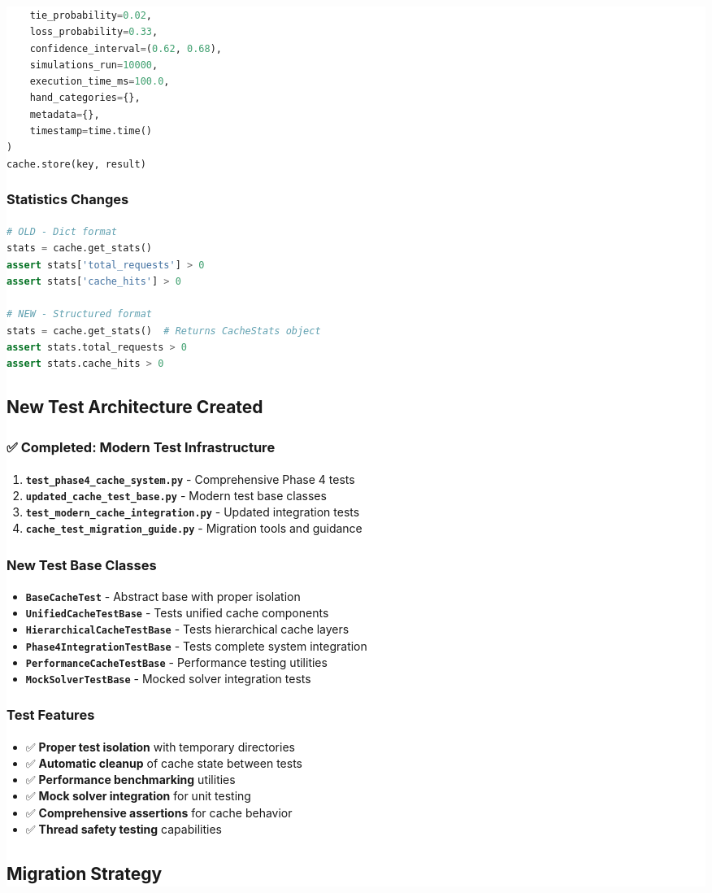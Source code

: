 ```python
    tie_probability=0.02,
    loss_probability=0.33,
    confidence_interval=(0.62, 0.68),
    simulations_run=10000,
    execution_time_ms=100.0,
    hand_categories={},
    metadata={},
    timestamp=time.time()
)
cache.store(key, result)
```

### Statistics Changes
```python
# OLD - Dict format
stats = cache.get_stats()
assert stats['total_requests'] > 0
assert stats['cache_hits'] > 0

# NEW - Structured format
stats = cache.get_stats()  # Returns CacheStats object
assert stats.total_requests > 0
assert stats.cache_hits > 0
```

## New Test Architecture Created

### ✅ **Completed**: Modern Test Infrastructure
1. **`test_phase4_cache_system.py`** - Comprehensive Phase 4 tests
2. **`updated_cache_test_base.py`** - Modern test base classes
3. **`test_modern_cache_integration.py`** - Updated integration tests
4. **`cache_test_migration_guide.py`** - Migration tools and guidance

### New Test Base Classes
- **`BaseCacheTest`** - Abstract base with proper isolation
- **`UnifiedCacheTestBase`** - Tests unified cache components
- **`HierarchicalCacheTestBase`** - Tests hierarchical cache layers
- **`Phase4IntegrationTestBase`** - Tests complete system integration
- **`PerformanceCacheTestBase`** - Performance testing utilities
- **`MockSolverTestBase`** - Mocked solver integration tests

### Test Features
- ✅ **Proper test isolation** with temporary directories
- ✅ **Automatic cleanup** of cache state between tests
- ✅ **Performance benchmarking** utilities
- ✅ **Mock solver integration** for unit testing
- ✅ **Comprehensive assertions** for cache behavior
- ✅ **Thread safety testing** capabilities

## Migration Strategy

